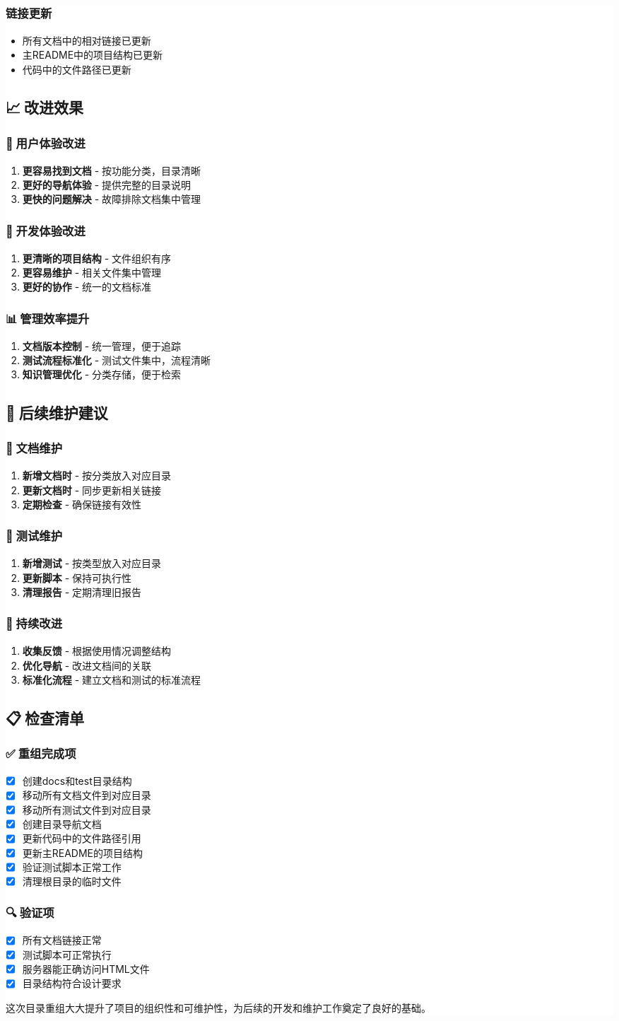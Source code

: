 ### 链接更新
- 所有文档中的相对链接已更新
- 主README中的项目结构已更新
- 代码中的文件路径已更新

## 📈 改进效果

### 🎯 用户体验改进
1. **更容易找到文档** - 按功能分类，目录清晰
2. **更好的导航体验** - 提供完整的目录说明
3. **更快的问题解决** - 故障排除文档集中管理

### 🔧 开发体验改进
1. **更清晰的项目结构** - 文件组织有序
2. **更容易维护** - 相关文件集中管理
3. **更好的协作** - 统一的文档标准

### 📊 管理效率提升
1. **文档版本控制** - 统一管理，便于追踪
2. **测试流程标准化** - 测试文件集中，流程清晰
3. **知识管理优化** - 分类存储，便于检索

## 🚀 后续维护建议

### 📝 文档维护
1. **新增文档时** - 按分类放入对应目录
2. **更新文档时** - 同步更新相关链接
3. **定期检查** - 确保链接有效性

### 🧪 测试维护
1. **新增测试** - 按类型放入对应目录
2. **更新脚本** - 保持可执行性
3. **清理报告** - 定期清理旧报告

### 🔄 持续改进
1. **收集反馈** - 根据使用情况调整结构
2. **优化导航** - 改进文档间的关联
3. **标准化流程** - 建立文档和测试的标准流程

## 📋 检查清单

### ✅ 重组完成项
- [x] 创建docs和test目录结构
- [x] 移动所有文档文件到对应目录
- [x] 移动所有测试文件到对应目录
- [x] 创建目录导航文档
- [x] 更新代码中的文件路径引用
- [x] 更新主README的项目结构
- [x] 验证测试脚本正常工作
- [x] 清理根目录的临时文件

### 🔍 验证项
- [x] 所有文档链接正常
- [x] 测试脚本可正常执行
- [x] 服务器能正确访问HTML文件
- [x] 目录结构符合设计要求

这次目录重组大大提升了项目的组织性和可维护性，为后续的开发和维护工作奠定了良好的基础。 